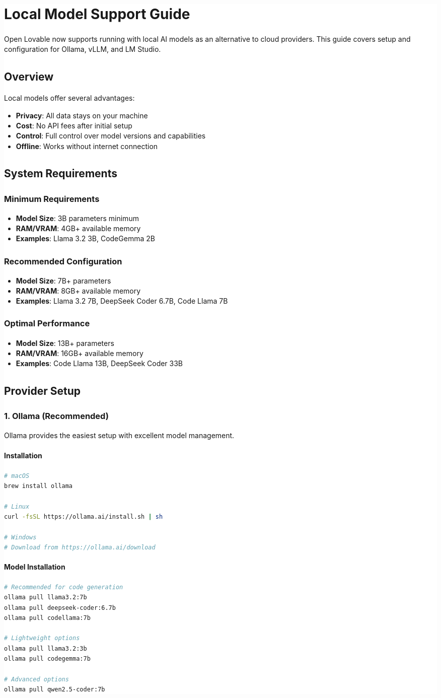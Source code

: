 # Local Model Support Guide

Open Lovable now supports running with local AI models as an alternative to cloud providers. This guide covers setup and configuration for Ollama, vLLM, and LM Studio.

## Overview

Local models offer several advantages:
- **Privacy**: All data stays on your machine
- **Cost**: No API fees after initial setup
- **Control**: Full control over model versions and capabilities
- **Offline**: Works without internet connection

## System Requirements

### Minimum Requirements
- **Model Size**: 3B parameters minimum
- **RAM/VRAM**: 4GB+ available memory
- **Examples**: Llama 3.2 3B, CodeGemma 2B

### Recommended Configuration
- **Model Size**: 7B+ parameters
- **RAM/VRAM**: 8GB+ available memory  
- **Examples**: Llama 3.2 7B, DeepSeek Coder 6.7B, Code Llama 7B

### Optimal Performance
- **Model Size**: 13B+ parameters
- **RAM/VRAM**: 16GB+ available memory
- **Examples**: Code Llama 13B, DeepSeek Coder 33B

## Provider Setup

### 1. Ollama (Recommended)

Ollama provides the easiest setup with excellent model management.

#### Installation
```bash
# macOS
brew install ollama

# Linux
curl -fsSL https://ollama.ai/install.sh | sh

# Windows
# Download from https://ollama.ai/download
```

#### Model Installation
```bash
# Recommended for code generation
ollama pull llama3.2:7b
ollama pull deepseek-coder:6.7b
ollama pull codellama:7b

# Lightweight options
ollama pull llama3.2:3b
ollama pull codegemma:7b

# Advanced options
ollama pull qwen2.5-coder:7b
```